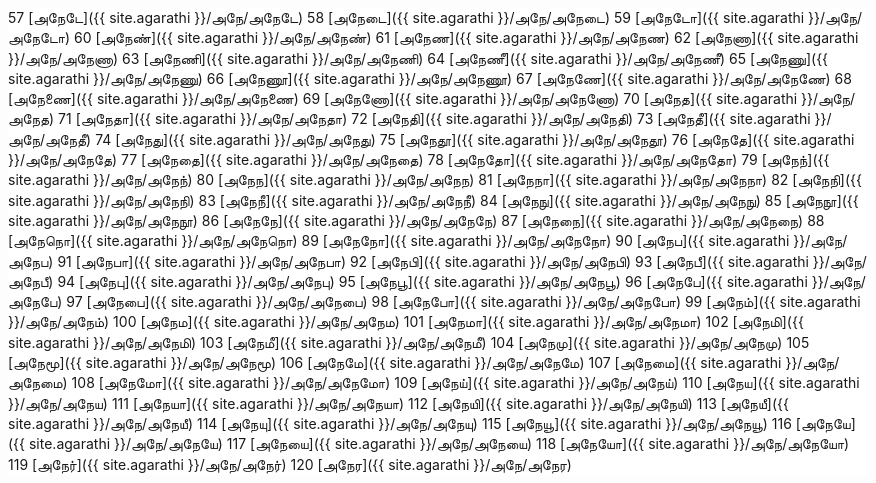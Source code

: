 57 [அநேடே]({{ site.agarathi }}/அநே/அநேடே) 
58 [அநேடை]({{ site.agarathi }}/அநே/அநேடை) 
59 [அநேடோ]({{ site.agarathi }}/அநே/அநேடோ) 
60 [அநேண்]({{ site.agarathi }}/அநே/அநேண்) 
61 [அநேண]({{ site.agarathi }}/அநே/அநேண) 
62 [அநேணா]({{ site.agarathi }}/அநே/அநேணா) 
63 [அநேணி]({{ site.agarathi }}/அநே/அநேணி) 
64 [அநேணீ]({{ site.agarathi }}/அநே/அநேணீ) 
65 [அநேணு]({{ site.agarathi }}/அநே/அநேணு) 
66 [அநேணூ]({{ site.agarathi }}/அநே/அநேணூ) 
67 [அநேணே]({{ site.agarathi }}/அநே/அநேணே) 
68 [அநேணை]({{ site.agarathi }}/அநே/அநேணை) 
69 [அநேணோ]({{ site.agarathi }}/அநே/அநேணோ) 
70 [அநேத]({{ site.agarathi }}/அநே/அநேத) 
71 [அநேதா]({{ site.agarathi }}/அநே/அநேதா) 
72 [அநேதி]({{ site.agarathi }}/அநே/அநேதி) 
73 [அநேதீ]({{ site.agarathi }}/அநே/அநேதீ) 
74 [அநேது]({{ site.agarathi }}/அநே/அநேது) 
75 [அநேதூ]({{ site.agarathi }}/அநே/அநேதூ) 
76 [அநேதே]({{ site.agarathi }}/அநே/அநேதே) 
77 [அநேதை]({{ site.agarathi }}/அநே/அநேதை) 
78 [அநேதோ]({{ site.agarathi }}/அநே/அநேதோ) 
79 [அநேந்]({{ site.agarathi }}/அநே/அநேந்) 
80 [அநேந]({{ site.agarathi }}/அநே/அநேந) 
81 [அநேநா]({{ site.agarathi }}/அநே/அநேநா) 
82 [அநேநி]({{ site.agarathi }}/அநே/அநேநி) 
83 [அநேநீ]({{ site.agarathi }}/அநே/அநேநீ) 
84 [அநேநு]({{ site.agarathi }}/அநே/அநேநு) 
85 [அநேநூ]({{ site.agarathi }}/அநே/அநேநூ) 
86 [அநேநே]({{ site.agarathi }}/அநே/அநேநே) 
87 [அநேநை]({{ site.agarathi }}/அநே/அநேநை) 
88 [அநேநொ]({{ site.agarathi }}/அநே/அநேநொ) 
89 [அநேநோ]({{ site.agarathi }}/அநே/அநேநோ) 
90 [அநேப]({{ site.agarathi }}/அநே/அநேப) 
91 [அநேபா]({{ site.agarathi }}/அநே/அநேபா) 
92 [அநேபி]({{ site.agarathi }}/அநே/அநேபி) 
93 [அநேபீ]({{ site.agarathi }}/அநே/அநேபீ) 
94 [அநேபு]({{ site.agarathi }}/அநே/அநேபு) 
95 [அநேபூ]({{ site.agarathi }}/அநே/அநேபூ) 
96 [அநேபே]({{ site.agarathi }}/அநே/அநேபே) 
97 [அநேபை]({{ site.agarathi }}/அநே/அநேபை) 
98 [அநேபோ]({{ site.agarathi }}/அநே/அநேபோ) 
99 [அநேம்]({{ site.agarathi }}/அநே/அநேம்) 
100 [அநேம]({{ site.agarathi }}/அநே/அநேம) 
101 [அநேமா]({{ site.agarathi }}/அநே/அநேமா) 
102 [அநேமி]({{ site.agarathi }}/அநே/அநேமி) 
103 [அநேமீ]({{ site.agarathi }}/அநே/அநேமீ) 
104 [அநேமு]({{ site.agarathi }}/அநே/அநேமு) 
105 [அநேமூ]({{ site.agarathi }}/அநே/அநேமூ) 
106 [அநேமே]({{ site.agarathi }}/அநே/அநேமே) 
107 [அநேமை]({{ site.agarathi }}/அநே/அநேமை) 
108 [அநேமோ]({{ site.agarathi }}/அநே/அநேமோ) 
109 [அநேய்]({{ site.agarathi }}/அநே/அநேய்) 
110 [அநேய]({{ site.agarathi }}/அநே/அநேய) 
111 [அநேயா]({{ site.agarathi }}/அநே/அநேயா) 
112 [அநேயி]({{ site.agarathi }}/அநே/அநேயி) 
113 [அநேயீ]({{ site.agarathi }}/அநே/அநேயீ) 
114 [அநேயு]({{ site.agarathi }}/அநே/அநேயு) 
115 [அநேயூ]({{ site.agarathi }}/அநே/அநேயூ) 
116 [அநேயே]({{ site.agarathi }}/அநே/அநேயே) 
117 [அநேயை]({{ site.agarathi }}/அநே/அநேயை) 
118 [அநேயோ]({{ site.agarathi }}/அநே/அநேயோ) 
119 [அநேர்]({{ site.agarathi }}/அநே/அநேர்) 
120 [அநேர]({{ site.agarathi }}/அநே/அநேர) 